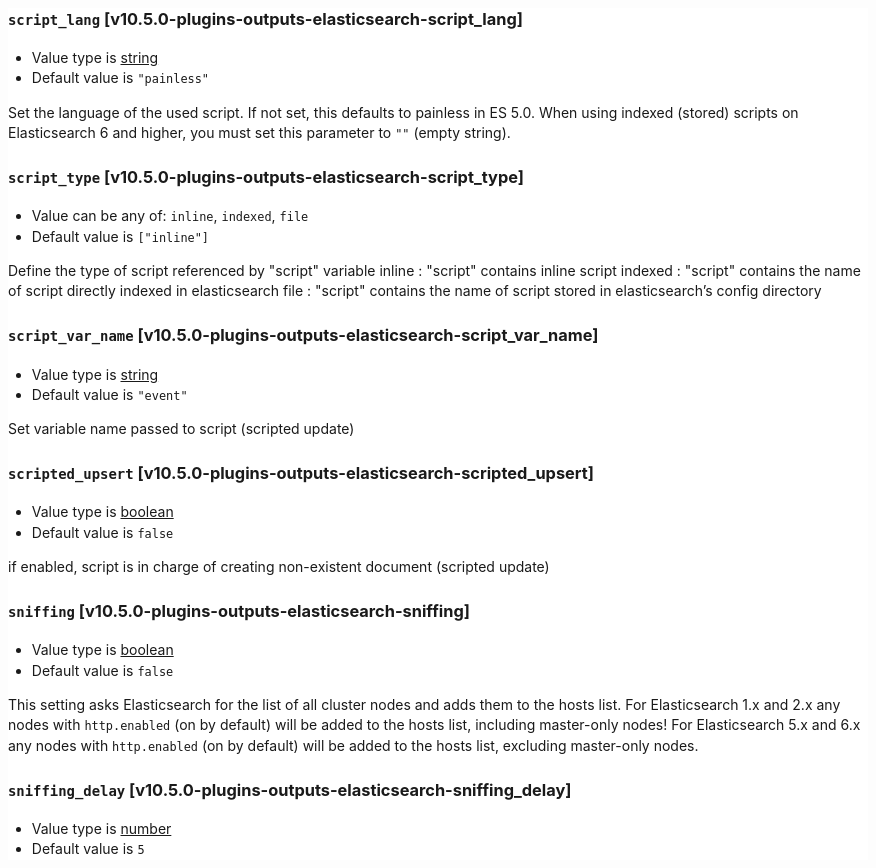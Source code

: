 
### `script_lang` [v10.5.0-plugins-outputs-elasticsearch-script_lang]

* Value type is [string](logstash://reference/configuration-file-structure.md#string)
* Default value is `"painless"`

Set the language of the used script. If not set, this defaults to painless in ES 5.0. When using indexed (stored) scripts on Elasticsearch 6 and higher, you must set this parameter to `""` (empty string).


### `script_type` [v10.5.0-plugins-outputs-elasticsearch-script_type]

* Value can be any of: `inline`, `indexed`, `file`
* Default value is `["inline"]`

Define the type of script referenced by "script" variable inline : "script" contains inline script indexed : "script" contains the name of script directly indexed in elasticsearch file    : "script" contains the name of script stored in elasticsearch’s config directory


### `script_var_name` [v10.5.0-plugins-outputs-elasticsearch-script_var_name]

* Value type is [string](logstash://reference/configuration-file-structure.md#string)
* Default value is `"event"`

Set variable name passed to script (scripted update)


### `scripted_upsert` [v10.5.0-plugins-outputs-elasticsearch-scripted_upsert]

* Value type is [boolean](logstash://reference/configuration-file-structure.md#boolean)
* Default value is `false`

if enabled, script is in charge of creating non-existent document (scripted update)


### `sniffing` [v10.5.0-plugins-outputs-elasticsearch-sniffing]

* Value type is [boolean](logstash://reference/configuration-file-structure.md#boolean)
* Default value is `false`

This setting asks Elasticsearch for the list of all cluster nodes and adds them to the hosts list. For Elasticsearch 1.x and 2.x any nodes with `http.enabled` (on by default) will be added to the hosts list, including master-only nodes! For Elasticsearch 5.x and 6.x any nodes with `http.enabled` (on by default) will be added to the hosts list, excluding master-only nodes.


### `sniffing_delay` [v10.5.0-plugins-outputs-elasticsearch-sniffing_delay]

* Value type is [number](logstash://reference/configuration-file-structure.md#number)
* Default value is `5`
